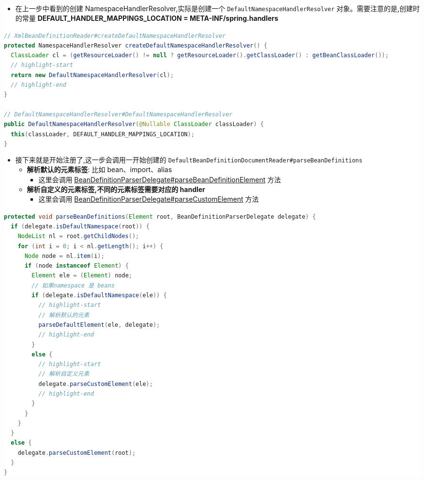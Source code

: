 - 在上一步中看到的创建 NamespaceHandlerResolver,实际是创建一个 `DefaultNamespaceHandlerResolver` 对象。需要注意的是,创建时的常量 **DEFAULT_HANDLER_MAPPINGS_LOCATION = META-INF/spring.handlers**

```java
// XmlBeanDefinitionReader#createDefaultNamespaceHandlerResolver
protected NamespaceHandlerResolver createDefaultNamespaceHandlerResolver() {
  ClassLoader cl = (getResourceLoader() != null ? getResourceLoader().getClassLoader() : getBeanClassLoader());
  // highlight-start
  return new DefaultNamespaceHandlerResolver(cl);
  // highlight-end
}

// DefaultNamespaceHandlerResolver#DefaultNamespaceHandlerResolver
public DefaultNamespaceHandlerResolver(@Nullable ClassLoader classLoader) {
  this(classLoader, DEFAULT_HANDLER_MAPPINGS_LOCATION);
}
```

- 接下来就是开始注册了,这一步会调用一开始创建的 `DefaultBeanDefinitionDocumentReader#parseBeanDefinitions`
  - **解析默认的元素标签**: 比如 bean、import、alias
    - 这里会调用 [BeanDefinitionParserDelegate#parseBeanDefinitionElement](配置元信息#parsebeandefinitionelement) 方法
  - **解析自定义的元素标签,不同的元素标签需要对应的 handler**
    - 这里会调用 [BeanDefinitionParserDelegate#parseCustomElement](配置元信息#parsecustomelement) 方法

```java title=DefaultBeanDefinitionDocumentReader#parseBeanDefinitions
protected void parseBeanDefinitions(Element root, BeanDefinitionParserDelegate delegate) {
  if (delegate.isDefaultNamespace(root)) {
    NodeList nl = root.getChildNodes();
    for (int i = 0; i < nl.getLength(); i++) {
      Node node = nl.item(i);
      if (node instanceof Element) {
        Element ele = (Element) node;
        // 如果namespace 是 beans
        if (delegate.isDefaultNamespace(ele)) {
          // highlight-start
          // 解析默认的元素
          parseDefaultElement(ele, delegate);
          // highlight-end
        }
        else {
          // highlight-start
          // 解析自定义元素
          delegate.parseCustomElement(ele);
          // highlight-end
        }
      }
    }
  }
  else {
    delegate.parseCustomElement(root);
  }
}
```
